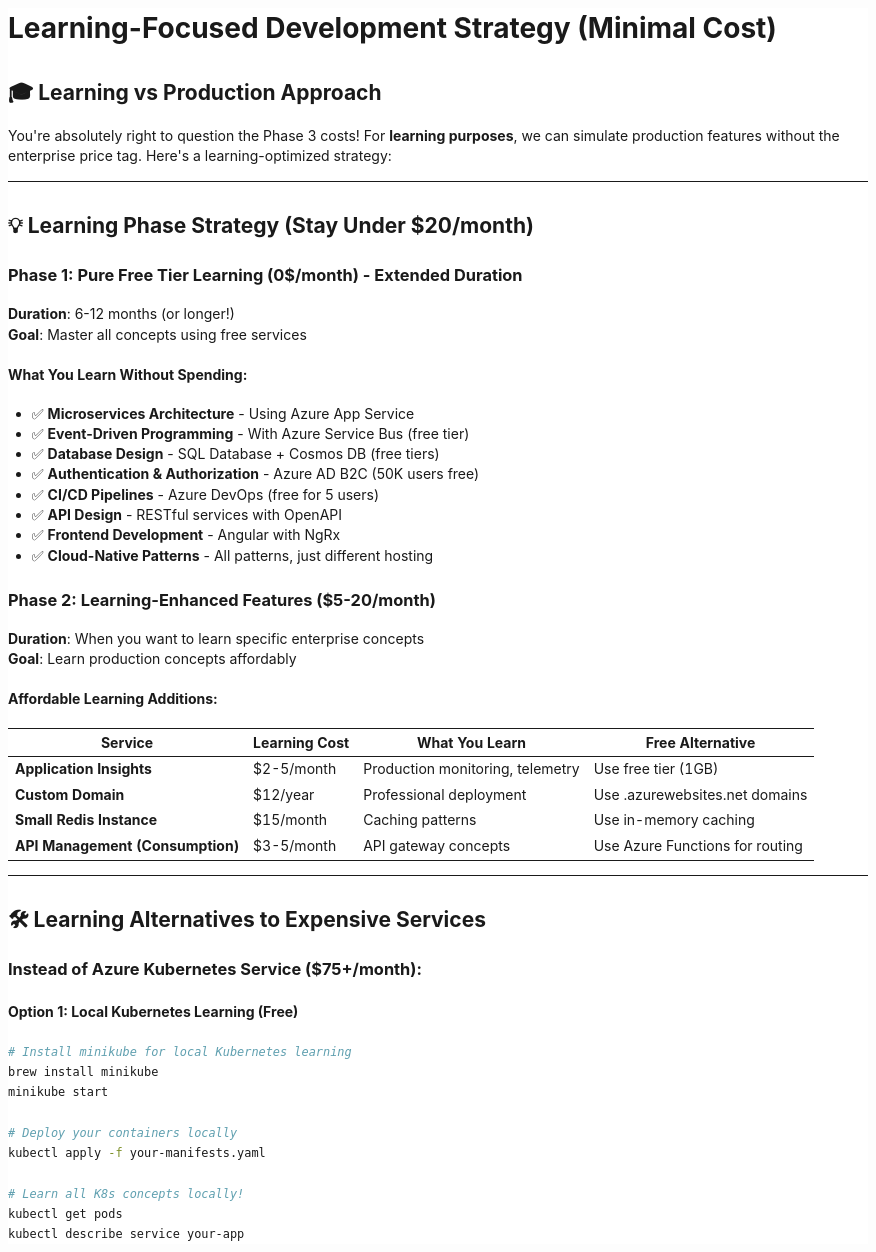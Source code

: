 # Learning-Focused Development Strategy (Minimal Cost)

## 🎓 Learning vs Production Approach

You're absolutely right to question the Phase 3 costs! For **learning purposes**, we can simulate production features without the enterprise price tag. Here's a learning-optimized strategy:

---

## 💡 Learning Phase Strategy (Stay Under $20/month)

### Phase 1: Pure Free Tier Learning (0$/month) - **Extended Duration**
**Duration**: 6-12 months (or longer!)  
**Goal**: Master all concepts using free services

#### What You Learn Without Spending:
- ✅ **Microservices Architecture** - Using Azure App Service
- ✅ **Event-Driven Programming** - With Azure Service Bus (free tier)
- ✅ **Database Design** - SQL Database + Cosmos DB (free tiers)
- ✅ **Authentication & Authorization** - Azure AD B2C (50K users free)
- ✅ **CI/CD Pipelines** - Azure DevOps (free for 5 users)
- ✅ **API Design** - RESTful services with OpenAPI
- ✅ **Frontend Development** - Angular with NgRx
- ✅ **Cloud-Native Patterns** - All patterns, just different hosting

### Phase 2: Learning-Enhanced Features ($5-20/month)
**Duration**: When you want to learn specific enterprise concepts  
**Goal**: Learn production concepts affordably

#### Affordable Learning Additions:
| Service | Learning Cost | What You Learn | Free Alternative |
|---------|---------------|----------------|------------------|
| **Application Insights** | $2-5/month | Production monitoring, telemetry | Use free tier (1GB) |
| **Custom Domain** | $12/year | Professional deployment | Use .azurewebsites.net domains |
| **Small Redis Instance** | $15/month | Caching patterns | Use in-memory caching |
| **API Management (Consumption)** | $3-5/month | API gateway concepts | Use Azure Functions for routing |

---

## 🛠️ Learning Alternatives to Expensive Services

### Instead of Azure Kubernetes Service ($75+/month):

#### Option 1: Local Kubernetes Learning (Free)
```bash
# Install minikube for local Kubernetes learning
brew install minikube
minikube start

# Deploy your containers locally
kubectl apply -f your-manifests.yaml

# Learn all K8s concepts locally!
kubectl get pods
kubectl describe service your-app
```
